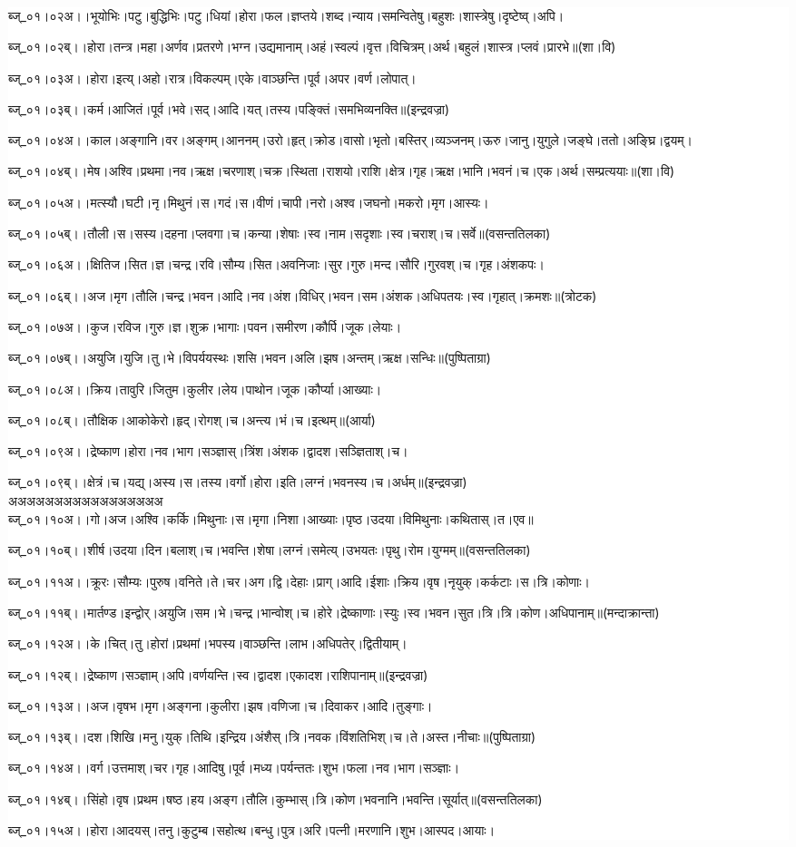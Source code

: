 ब्ज्_०१।०२अ।।भूयोभिः।पटु।बुद्धिभिः।पटु।धियां।होरा।फल।ज्ञप्तये।शब्द।न्याय।समन्वितेषु।बहुशः।शास्त्रेषु।दृष्टेष्व्।अपि।  
    
ब्ज्_०१।०२ब्।।होरा।तन्त्र।महा।अर्णव।प्रतरणे।भग्न।उद्यमानाम्।अहं।स्वल्पं।वृत्त।विचित्रम्।अर्थ।बहुलं।शास्त्र।प्लवं।प्रारभे॥(शा।वि)  
    
ब्ज्_०१।०३अ।।होरा।इत्य्।अहो।रात्र।विकल्पम्।एके।वाञ्छन्ति।पूर्व।अपर।वर्ण।लोपात्।  
    
ब्ज्_०१।०३ब्।।कर्म।आजितं।पूर्व।भवे।सद्।आदि।यत्।तस्य।पङ्क्तिं।समभिव्यनक्ति॥(इन्द्रवज्रा)  
    
ब्ज्_०१।०४अ।।काल।अङ्गानि।वर।अङ्गम्।आननम्।उरो।हृत्।क्रोड।वासो।भृतो।बस्तिर्।व्यञ्जनम्।ऊरु।जानु।युगुले।जङ्घे।ततो।अङ्घ्रि।द्वयम्।  
    
ब्ज्_०१।०४ब्।।मेष।अश्वि।प्रथमा।नव।ऋक्ष।चरणाश्।चक्र।स्थिता।राशयो।राशि।क्षेत्र।गृह।ऋक्ष।भानि।भवनं।च।एक।अर्थ।सम्प्रत्ययाः॥(शा।वि)  
    
ब्ज्_०१।०५अ।।मत्स्यौ।घटी।नृ।मिथुनं।स।गदं।स।वीणं।चापी।नरो।अश्व।जघनो।मकरो।मृग।आस्यः।  
    
ब्ज्_०१।०५ब्।।तौली।स।सस्य।दहना।प्लवगा।च।कन्या।शेषाः।स्व।नाम।सदृशाः।स्व।चराश्।च।सर्वे॥(वसन्ततिलका)  
    
ब्ज्_०१।०६अ।।क्षितिज।सित।ज्ञ।चन्द्र।रवि।सौम्य।सित।अवनिजाः।सुर।गुरु।मन्द।सौरि।गुरवश्।च।गृह।अंशकपः।  
    
ब्ज्_०१।०६ब्।।अज।मृग।तौलि।चन्द्र।भवन।आदि।नव।अंश।विधिर्।भवन।सम।अंशक।अधिपतयः।स्व।गृहात्।क्रमशः॥(त्रोटक)  
    
ब्ज्_०१।०७अ।।कुज।रविज।गुरु।ज्ञ।शुक्र।भागाः।पवन।समीरण।कौर्पि।जूक।लेयाः।  
    
ब्ज्_०१।०७ब्।।अयुजि।युजि।तु।भे।विपर्ययस्थः।शसि।भवन।अलि।झष।अन्तम्।ऋक्ष।सन्धिः॥(पुष्पिताग्रा)  
    
ब्ज्_०१।०८अ।।क्रिय।तावुरि।जितुम।कुलीर।लेय।पाथोन।जूक।कौर्प्या।आख्याः।  
    
ब्ज्_०१।०८ब्।।तौक्षिक।आकोकेरो।हृद्।रोगश्।च।अन्त्य।भं।च।इत्थम्॥(आर्या)  
    
ब्ज्_०१।०९अ।।द्रेष्काण।होरा।नव।भाग।सञ्ज्ञास्।त्रिंश।अंशक।द्वादश।सञ्ज्ञिताश्।च।  
    
ब्ज्_०१।०९ब्।।क्षेत्रं।च।यद्य्।अस्य।स।तस्य।वर्गो।होरा।इति।लग्नं।भवनस्य।च।अर्धम्॥(इन्द्रवज्रा)  
अअअअअअअअअअअअअअअअअ  
ब्ज्_०१।१०अ।।गो।अज।अश्वि।कर्कि।मिथुनाः।स।मृगा।निशा।आख्याः।पृष्ठ।उदया।विमिथुनाः।कथितास्।त।एव॥  
    
ब्ज्_०१।१०ब्।।शीर्ष।उदया।दिन।बलाश्।च।भवन्ति।शेषा।लग्नं।समेत्य्।उभयतः।पृथु।रोम।युग्मम्॥(वसन्ततिलका)  
    
ब्ज्_०१।११अ।।क्रूरः।सौम्यः।पुरुष।वनिते।ते।चर।अग।द्वि।देहाः।प्राग्।आदि।ईशाः।क्रिय।वृष।नृयुक्।कर्कटाः।स।त्रि।कोणाः।  
    
ब्ज्_०१।११ब्।।मार्तण्ड।इन्द्वोर्।अयुजि।सम।भे।चन्द्र।भान्वोश्।च।होरे।द्रेष्काणाः।स्युः।स्व।भवन।सुत।त्रि।त्रि।कोण।अधिपानाम्॥(मन्दाक्रान्ता)  
    
ब्ज्_०१।१२अ।।के।चित्।तु।होरां।प्रथमां।भपस्य।वाञ्छन्ति।लाभ।अधिपतेर्।द्वितीयाम्।  
    
ब्ज्_०१।१२ब्।।द्रेष्काण।सञ्ज्ञाम्।अपि।वर्णयन्ति।स्व।द्वादश।एकादश।राशिपानाम्॥(इन्द्रवज्रा)  
    
ब्ज्_०१।१३अ।।अज।वृषभ।मृग।अङ्गना।कुलीरा।झष।वणिजा।च।दिवाकर।आदि।तुङ्गाः।  
    
ब्ज्_०१।१३ब्।।दश।शिखि।मनु।युक्।तिथि।इन्द्रिय।अंशैस्।त्रि।नवक।विंशतिभिश्।च।ते।अस्त।नीचाः॥(पुष्पिताग्रा)  
    
ब्ज्_०१।१४अ।।वर्ग।उत्तमाश्।चर।गृह।आदिषु।पूर्व।मध्य।पर्यन्ततः।शुभ।फला।नव।भाग।सञ्ज्ञाः।  
    
ब्ज्_०१।१४ब्।।सिंहो।वृष।प्रथम।षष्ठ।हय।अङ्ग।तौलि।कुम्भास्।त्रि।कोण।भवनानि।भवन्ति।सूर्यात्॥(वसन्ततिलका)  
    
ब्ज्_०१।१५अ।।होरा।आदयस्।तनु।कुटुम्ब।सहोत्थ।बन्धु।पुत्र।अरि।पत्नी।मरणानि।शुभ।आस्पद।आयाः।  
    